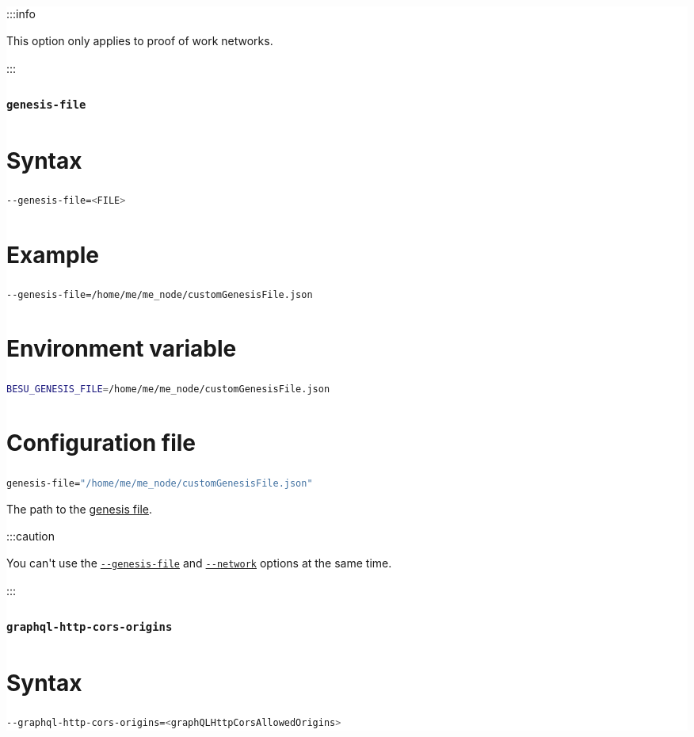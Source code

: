:::info

This option only applies to proof of work networks.

:::

### `genesis-file`



# Syntax

```bash
--genesis-file=<FILE>
```

# Example

```bash
--genesis-file=/home/me/me_node/customGenesisFile.json
```

# Environment variable

```bash
BESU_GENESIS_FILE=/home/me/me_node/customGenesisFile.json
```

# Configuration file

```bash
genesis-file="/home/me/me_node/customGenesisFile.json"
```



The path to the [genesis file](../../concepts/genesis-file.md).

:::caution

You can't use the [`--genesis-file`](#genesis-file) and [`--network`](#network) options at the same time.

:::

### `graphql-http-cors-origins`



# Syntax

```bash
--graphql-http-cors-origins=<graphQLHttpCorsAllowedOrigins>
```
